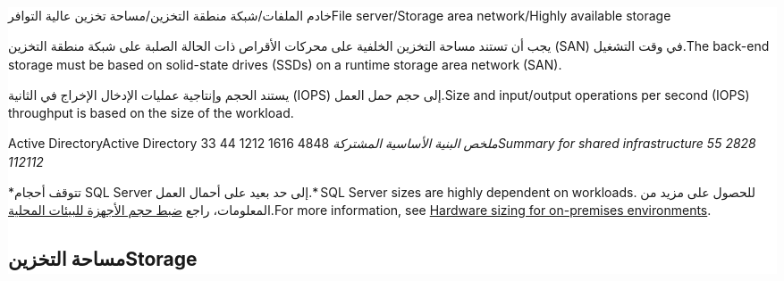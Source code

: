 <td><span data-ttu-id="64ea0-252">خادم الملفات/شبكة منطقة التخزين/مساحة تخزين عالية التوافر</span><span class="sxs-lookup"><span data-stu-id="64ea0-252">File server/Storage area network/Highly available storage</span></span></td>
<td colspan="5"><p><span data-ttu-id="64ea0-253">يجب أن تستند مساحة التخزين الخلفية على محركات الأقراص ذات الحالة الصلبة على شبكة منطقة التخزين (SAN) في وقت التشغيل.</span><span class="sxs-lookup"><span data-stu-id="64ea0-253">The back-end storage must be based on solid-state drives (SSDs) on a runtime storage area network (SAN).</span></span></p>
<p><span data-ttu-id="64ea0-254">يستند الحجم وإنتاجية عمليات الإدخال الإخراج في الثانية (IOPS) إلى حجم حمل العمل.</span><span class="sxs-lookup"><span data-stu-id="64ea0-254">Size and input/output operations per second (IOPS) throughput is based on the size of the workload.</span></span></p></td>
</tr>
<tr>
<td><span data-ttu-id="64ea0-255">Active Directory</span><span class="sxs-lookup"><span data-stu-id="64ea0-255">Active Directory</span></span></td>
<td><span data-ttu-id="64ea0-256">3</span><span class="sxs-lookup"><span data-stu-id="64ea0-256">3</span></span></td>
<td><span data-ttu-id="64ea0-257">4</span><span class="sxs-lookup"><span data-stu-id="64ea0-257">4</span></span></td>
<td><span data-ttu-id="64ea0-258">12</span><span class="sxs-lookup"><span data-stu-id="64ea0-258">12</span></span></td>
<td><span data-ttu-id="64ea0-259">16</span><span class="sxs-lookup"><span data-stu-id="64ea0-259">16</span></span></td>
<td><span data-ttu-id="64ea0-260">48</span><span class="sxs-lookup"><span data-stu-id="64ea0-260">48</span></span></td>
</tr>
<tr>
<td><span data-ttu-id="64ea0-261"><em>ملخص البنية الأساسية المشتركة</em></span><span class="sxs-lookup"><span data-stu-id="64ea0-261"><em>Summary for shared infrastructure</em></span></span></td>
<td></td>
<td><span data-ttu-id="64ea0-262"><em>5</em></span><span class="sxs-lookup"><span data-stu-id="64ea0-262"><em>5</em></span></span></td>
<td></td>
<td><span data-ttu-id="64ea0-263"><em>28</em></span><span class="sxs-lookup"><span data-stu-id="64ea0-263"><em>28</em></span></span></td>
<td></td>
<td><span data-ttu-id="64ea0-264"><em>112</em></span><span class="sxs-lookup"><span data-stu-id="64ea0-264"><em>112</em></span></span></td>
</tr>
</tbody>
</table>

<span data-ttu-id="64ea0-265">\*تتوقف أحجام SQL Server إلى حد بعيد على أحمال العمل.</span><span class="sxs-lookup"><span data-stu-id="64ea0-265">\* SQL Server sizes are highly dependent on workloads.</span></span> <span data-ttu-id="64ea0-266">للحصول على مزيد من المعلومات، راجع [ضبط حجم الأجهزة للبيئات المحلية](hardware-sizing-on-premises-environments.md).</span><span class="sxs-lookup"><span data-stu-id="64ea0-266">For more information, see [Hardware sizing for on-premises environments](hardware-sizing-on-premises-environments.md).</span></span>

## <a name="storage"></a><span data-ttu-id="64ea0-267">مساحة التخزين</span><span class="sxs-lookup"><span data-stu-id="64ea0-267">Storage</span></span>

